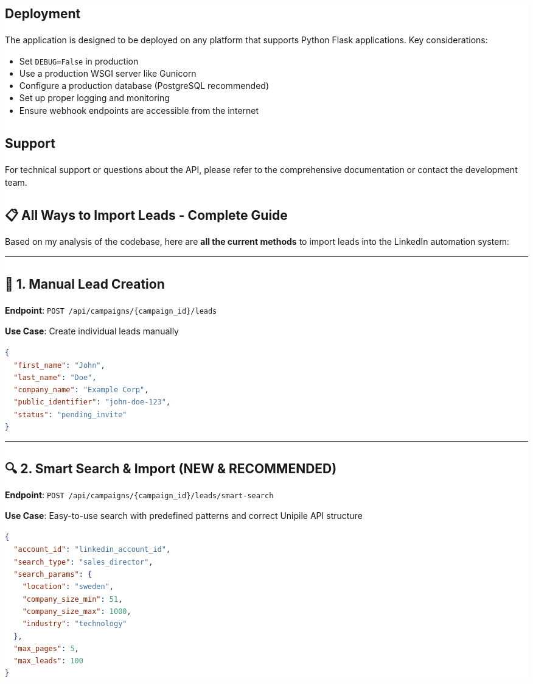 ## Deployment

The application is designed to be deployed on any platform that supports Python Flask applications. Key considerations:

- Set `DEBUG=False` in production
- Use a production WSGI server like Gunicorn
- Configure a production database (PostgreSQL recommended)
- Set up proper logging and monitoring
- Ensure webhook endpoints are accessible from the internet

## Support

For technical support or questions about the API, please refer to the comprehensive documentation or contact the development team.

## 📋 **All Ways to Import Leads - Complete Guide**

Based on my analysis of the codebase, here are **all the current methods** to import leads into the LinkedIn automation system:

---

## 🎯 **1. Manual Lead Creation**
**Endpoint**: `POST /api/campaigns/{campaign_id}/leads`

**Use Case**: Create individual leads manually
```json
{
  "first_name": "John",
  "last_name": "Doe", 
  "company_name": "Example Corp",
  "public_identifier": "john-doe-123",
  "status": "pending_invite"
}
```

---

## 🔍 **2. Smart Search & Import (NEW & RECOMMENDED)**
**Endpoint**: `POST /api/campaigns/{campaign_id}/leads/smart-search`

**Use Case**: Easy-to-use search with predefined patterns and correct Unipile API structure
```json
{
  "account_id": "linkedin_account_id",
  "search_type": "sales_director",
  "search_params": {
    "location": "sweden",
    "company_size_min": 51,
    "company_size_max": 1000,
    "industry": "technology"
  },
  "max_pages": 5,
  "max_leads": 100
}
```
